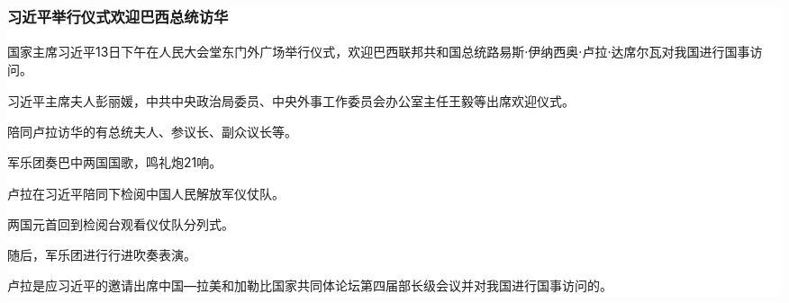 ### 习近平举行仪式欢迎巴西总统访华

国家主席习近平13日下午在人民大会堂东门外广场举行仪式，欢迎巴西联邦共和国总统路易斯·伊纳西奥·卢拉·达席尔瓦对我国进行国事访问。

习近平主席夫人彭丽媛，中共中央政治局委员、中央外事工作委员会办公室主任王毅等出席欢迎仪式。

陪同卢拉访华的有总统夫人、参议长、副众议长等。

军乐团奏巴中两国国歌，鸣礼炮21响。

卢拉在习近平陪同下检阅中国人民解放军仪仗队。

两国元首回到检阅台观看仪仗队分列式。

随后，军乐团进行行进吹奏表演。

卢拉是应习近平的邀请出席中国—拉美和加勒比国家共同体论坛第四届部长级会议并对我国进行国事访问的。

<iframe
    width="100%"
    height="450"
    src="https://content-static.cctvnews.cctv.com/snow-book/video.html?item_id=507925688226056801&track_id=AAE6A933-74AB-4EB4-95E8-F292A31B469A_768840367343"
</iframe>

### 习近平同巴西总统会谈

5月13日下午，国家主席习近平在北京人民大会堂同来华进行国事访问的巴西总统卢拉举行会谈。

习近平指出，去年中巴建交50周年之际，双方共同宣布将两国关系提升为携手构建更公正世界和更可持续星球的中巴命运共同体，这一战略决策为中巴关系下一个“黄金50年”擘画了宏伟蓝图。面对变乱交织的国际形势，中巴两国要秉持为人类进步担当、为全球发展尽责的初心，深入推进中巴命运共同体建设，不断深化发展战略对接，携手带动全球南方国家加强团结协作。

习近平强调，站在新的历史起点，中巴双方一要坚持战略互信，夯实中巴命运共同体根基，秉持相互尊重、互利共赢的优良传统，在涉及对方核心利益和重大关切问题上相互支持，加强各层级、全方位往来，确保双边关系长期健康稳定发展。二要坚持扩大合作，丰富中巴命运共同体内涵，深化“一带一路”倡议同巴西发展战略有效对接，发挥好两国各项合作机制作用，加强基础设施、农业、能源等传统领域合作，拓展能源转型、航空航天、数字经济、人工智能等合作新疆域，为两国务实合作打造更多亮点。三要坚持人文交流，增加中巴命运共同体活力，以明年举办“中巴文化年”为契机，加强文化、教育、旅游、媒体、地方等合作，为双方人员往来提供更多便利。四要坚持多边协作，提升中巴命运共同体成色。作为东西半球两大发展中国家，两国要加强在联合国、金砖国家、中拉论坛等多边机制中的协调配合，共同坚持多边主义、完善全球治理、维护国际经贸秩序，旗帜鲜明反对单边主义、保护主义和霸凌行径。

卢拉表示，巴中相互尊重，命运与共，两国关系坚不可摧，不容任何外部因素的干扰破坏。与其他大国不同，中国始终真心诚意支持帮助包括巴西在内的拉美国家实现经济社会发展。巴方愿同中方深化战略合作，推动巴中命运共同体建设，建设一个更加公正、和平、繁荣的世界，为各国树立榜样。巴方愿对接自身发展战略和“一带一路”倡议，深化两国在经贸、基础设施、航天、金融等领域合作。扩大青年、文化交流，增进两国人民往来和友好感情。中国的脱贫成就令人钦佩，巴西愿学习借鉴中国经验，让更多人摆脱贫困和饥饿。当前形势下，坚定捍卫多边主义至关重要，保护主义、滥征关税无法带来发展繁荣，只会造成混乱，中方应对全球挑战的坚定态度给予各国力量和信心。巴方愿同中方加强在国际事务中的战略协作，共同维护全球南方共同利益，维护国际公平正义。

两国元首还就乌克兰危机交换了意见，一致同意，作为爱好和平的进步力量，中巴两国要加强沟通和协调，发挥“和平之友”小组作用，支持俄罗斯和乌克兰开启直接对话，同全球南方国家一道，继续为解决危机发挥建设性作用。

会谈后，两国元首共同见证签署发展战略对接、科技、农业、数字经济、金融、检验检疫、媒体等领域20份合作文件。

两国元首还共同会见了记者。

双方发表《中华人民共和国和巴西联邦共和国关于强化携手构建更公正世界和更可持续星球的中巴命运共同体，共同维护多边主义的联合声明》和《中国巴西关于乌克兰危机的联合声明》。

会谈前，习近平和夫人彭丽媛在人民大会堂东门外广场为卢拉和夫人罗桑热拉举行欢迎仪式。

卢拉抵达时，礼兵列队致敬。习近平同卢拉登上检阅台，军乐团奏中巴两国国歌，天安门广场鸣放礼炮21响。卢拉在习近平陪同下检阅中国人民解放军仪仗队，并观看分列式。

当晚，习近平和彭丽媛为卢拉夫妇举行欢迎宴会。

王毅参加上述活动。
